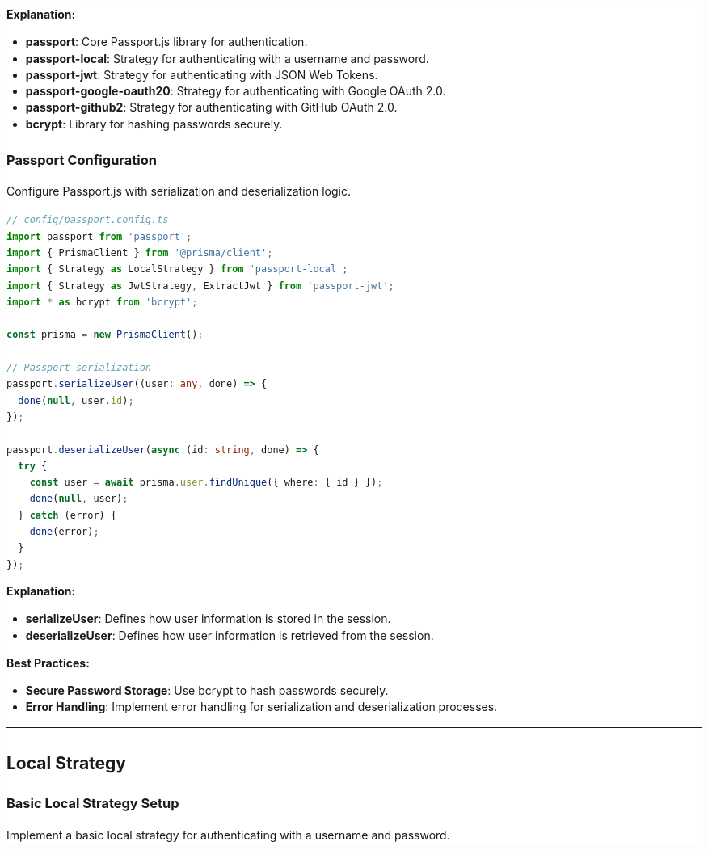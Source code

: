 **Explanation:**
- **passport**: Core Passport.js library for authentication.
- **passport-local**: Strategy for authenticating with a username and password.
- **passport-jwt**: Strategy for authenticating with JSON Web Tokens.
- **passport-google-oauth20**: Strategy for authenticating with Google OAuth 2.0.
- **passport-github2**: Strategy for authenticating with GitHub OAuth 2.0.
- **bcrypt**: Library for hashing passwords securely.

### Passport Configuration

Configure Passport.js with serialization and deserialization logic.

```typescript
// config/passport.config.ts
import passport from 'passport';
import { PrismaClient } from '@prisma/client';
import { Strategy as LocalStrategy } from 'passport-local';
import { Strategy as JwtStrategy, ExtractJwt } from 'passport-jwt';
import * as bcrypt from 'bcrypt';

const prisma = new PrismaClient();

// Passport serialization
passport.serializeUser((user: any, done) => {
  done(null, user.id);
});

passport.deserializeUser(async (id: string, done) => {
  try {
    const user = await prisma.user.findUnique({ where: { id } });
    done(null, user);
  } catch (error) {
    done(error);
  }
});
```

**Explanation:**
- **serializeUser**: Defines how user information is stored in the session.
- **deserializeUser**: Defines how user information is retrieved from the session.

**Best Practices:**
- **Secure Password Storage**: Use bcrypt to hash passwords securely.
- **Error Handling**: Implement error handling for serialization and deserialization processes.

---

## Local Strategy

### Basic Local Strategy Setup

Implement a basic local strategy for authenticating with a username and password.

